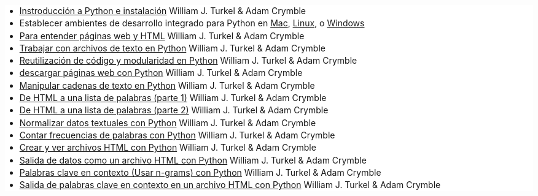 -   [Instroducción a Python e instalación](../lessons/introduction-and-installation) <span class="toc-author"> William J. Turkel & Adam Crymble</span>
-   Establecer ambientes de desarrollo integrado para Python en [Mac](../lessons/mac-installation), [Linux](../lessons/linux-installation), o [Windows](../lessons/windows-installation)
-   [Para entender páginas web y HTML](../lessons/viewing-html-files) <span class="toc-author"> William J. Turkel & Adam Crymble</span>
-   [Trabajar con archivos de texto en Python](../lessons/working-with-text-files) <span class="toc-author"> William J. Turkel & Adam Crymble</span>
-   [Reutilización de código y modularidad en Python](../lessons/code-reuse-and-modularity) <span class="toc-author">William J. Turkel & Adam Crymble</span>
-   [descargar páginas web con Python](../lessons/working-with-web-pages) <span class="toc-author"> William J. Turkel & Adam Crymble</span>
-   [Manipular cadenas de texto en Python](../lessons/manipulating-strings-in-python) <span class="toc-author"> William J. Turkel & Adam Crymble</span>
-   [De HTML a una lista de palabras (parte 1)](../lessons/from-html-to-list-of-words-1) <span class="toc-author"> William J. Turkel & Adam Crymble</span>
-   [De HTML a una lista de palabras (parte 2)](../lessons/from-html-to-list-of-words-2) <span class="toc-author"> William J. Turkel & Adam Crymble</span>
-   [Normalizar datos textuales con Python](../lessons/normalizing-data) <span class="toc-author"> William J. Turkel & Adam Crymble</span>
-   [Contar frecuencias de palabras con Python](../lessons/counting-frequencies) <span class="toc-author"> William J.  Turkel & Adam Crymble</span>
-   [Crear y ver archivos HTML con Python](../lessons/creating-and-viewing-html-files-with-python) <span class="toc-author"> William J. Turkel & Adam Crymble</span>
-   [Salida de datos como un archivo HTML con Python](../lessons/output-data-as-html-file) <span class="toc-author"> William J. Turkel & Adam Crymble</span>
-   [Palabras clave en contexto (Usar n-grams) con Python](../lessons/keywords-in-context-using-n-grams) <span class="toc-author"> William J. Turkel & Adam Crymble</span>
-   [Salida de palabras clave en contexto en un archivo HTML con Python](../lessons/output-keywords-in-context-in-html-file) <span class="toc-author"> William J. Turkel & Adam Crymble</span>
